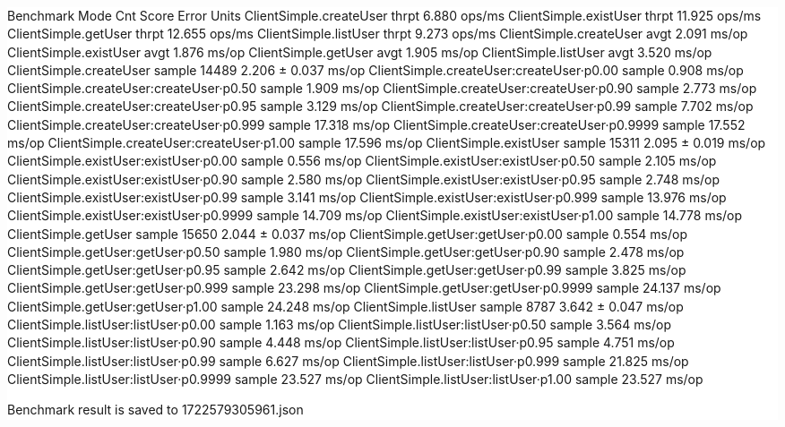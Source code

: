 Benchmark                                     Mode    Cnt   Score   Error   Units
ClientSimple.createUser                      thrpt          6.880          ops/ms
ClientSimple.existUser                       thrpt         11.925          ops/ms
ClientSimple.getUser                         thrpt         12.655          ops/ms
ClientSimple.listUser                        thrpt          9.273          ops/ms
ClientSimple.createUser                       avgt          2.091           ms/op
ClientSimple.existUser                        avgt          1.876           ms/op
ClientSimple.getUser                          avgt          1.905           ms/op
ClientSimple.listUser                         avgt          3.520           ms/op
ClientSimple.createUser                     sample  14489   2.206 ± 0.037   ms/op
ClientSimple.createUser:createUser·p0.00    sample          0.908           ms/op
ClientSimple.createUser:createUser·p0.50    sample          1.909           ms/op
ClientSimple.createUser:createUser·p0.90    sample          2.773           ms/op
ClientSimple.createUser:createUser·p0.95    sample          3.129           ms/op
ClientSimple.createUser:createUser·p0.99    sample          7.702           ms/op
ClientSimple.createUser:createUser·p0.999   sample         17.318           ms/op
ClientSimple.createUser:createUser·p0.9999  sample         17.552           ms/op
ClientSimple.createUser:createUser·p1.00    sample         17.596           ms/op
ClientSimple.existUser                      sample  15311   2.095 ± 0.019   ms/op
ClientSimple.existUser:existUser·p0.00      sample          0.556           ms/op
ClientSimple.existUser:existUser·p0.50      sample          2.105           ms/op
ClientSimple.existUser:existUser·p0.90      sample          2.580           ms/op
ClientSimple.existUser:existUser·p0.95      sample          2.748           ms/op
ClientSimple.existUser:existUser·p0.99      sample          3.141           ms/op
ClientSimple.existUser:existUser·p0.999     sample         13.976           ms/op
ClientSimple.existUser:existUser·p0.9999    sample         14.709           ms/op
ClientSimple.existUser:existUser·p1.00      sample         14.778           ms/op
ClientSimple.getUser                        sample  15650   2.044 ± 0.037   ms/op
ClientSimple.getUser:getUser·p0.00          sample          0.554           ms/op
ClientSimple.getUser:getUser·p0.50          sample          1.980           ms/op
ClientSimple.getUser:getUser·p0.90          sample          2.478           ms/op
ClientSimple.getUser:getUser·p0.95          sample          2.642           ms/op
ClientSimple.getUser:getUser·p0.99          sample          3.825           ms/op
ClientSimple.getUser:getUser·p0.999         sample         23.298           ms/op
ClientSimple.getUser:getUser·p0.9999        sample         24.137           ms/op
ClientSimple.getUser:getUser·p1.00          sample         24.248           ms/op
ClientSimple.listUser                       sample   8787   3.642 ± 0.047   ms/op
ClientSimple.listUser:listUser·p0.00        sample          1.163           ms/op
ClientSimple.listUser:listUser·p0.50        sample          3.564           ms/op
ClientSimple.listUser:listUser·p0.90        sample          4.448           ms/op
ClientSimple.listUser:listUser·p0.95        sample          4.751           ms/op
ClientSimple.listUser:listUser·p0.99        sample          6.627           ms/op
ClientSimple.listUser:listUser·p0.999       sample         21.825           ms/op
ClientSimple.listUser:listUser·p0.9999      sample         23.527           ms/op
ClientSimple.listUser:listUser·p1.00        sample         23.527           ms/op

Benchmark result is saved to 1722579305961.json
